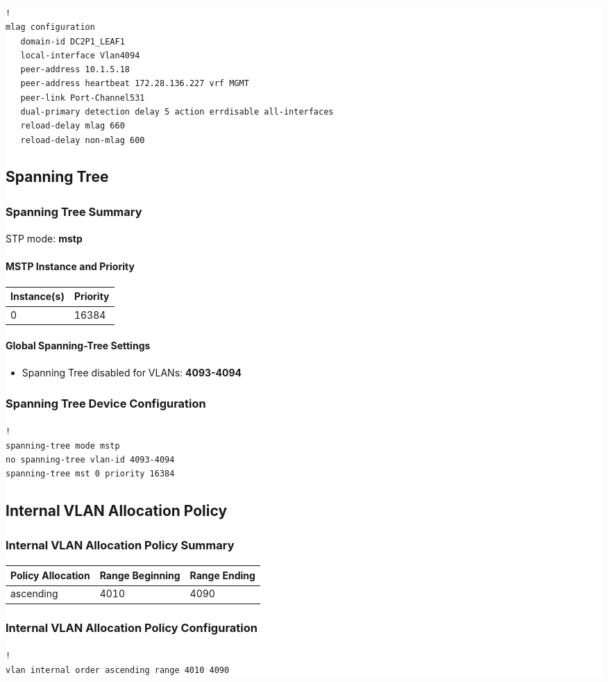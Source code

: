 ```eos
!
mlag configuration
   domain-id DC2P1_LEAF1
   local-interface Vlan4094
   peer-address 10.1.5.18
   peer-address heartbeat 172.28.136.227 vrf MGMT
   peer-link Port-Channel531
   dual-primary detection delay 5 action errdisable all-interfaces
   reload-delay mlag 660
   reload-delay non-mlag 600
```

## Spanning Tree

### Spanning Tree Summary

STP mode: **mstp**

#### MSTP Instance and Priority

| Instance(s) | Priority |
| -------- | -------- |
| 0 | 16384 |

#### Global Spanning-Tree Settings

- Spanning Tree disabled for VLANs: **4093-4094**

### Spanning Tree Device Configuration

```eos
!
spanning-tree mode mstp
no spanning-tree vlan-id 4093-4094
spanning-tree mst 0 priority 16384
```

## Internal VLAN Allocation Policy

### Internal VLAN Allocation Policy Summary

| Policy Allocation | Range Beginning | Range Ending |
| ------------------| --------------- | ------------ |
| ascending | 4010 | 4090 |

### Internal VLAN Allocation Policy Configuration

```eos
!
vlan internal order ascending range 4010 4090
```
